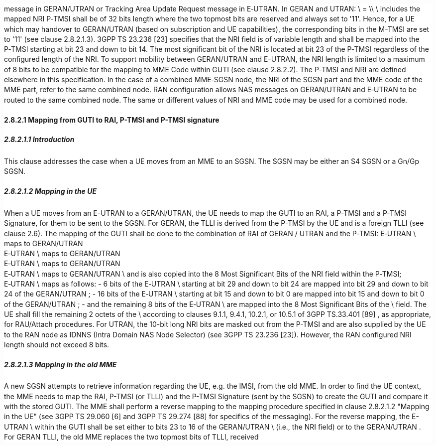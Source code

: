 message in GERAN/UTRAN or Tracking Area Update Request message in E‑UTRAN.
In GERAN and UTRAN:
\ = \\\\
\ includes the mapped NRI
P‑TMSI shall be of 32 bits length where the two topmost bits are reserved and
always set to \'11\'. Hence, for a UE which may handover to GERAN/UTRAN (based
on subscription and UE capabilities), the corresponding bits in the M-TMSI are
set to \'11\' (see clause 2.8.2.1.3).
3GPP TS 23.236 [23] specifies that the NRI field is of variable length and
shall be mapped into the P‑TMSI starting at bit 23 and down to bit 14\. The
most significant bit of the NRI is located at bit 23 of the P‑TMSI regardless
of the configured length of the NRI. To support mobility between GERAN/UTRAN
and E-UTRAN, the NRI length is limited to a maximum of 8 bits to be compatible
for the mapping to MME Code within GUTI (see clause 2.8.2.2).
The P‑TMSI and NRI are defined elsewhere in this specification.
In the case of a combined MME‑SGSN node, the NRI of the SGSN part and the MME
code of the MME part, refer to the same combined node. RAN configuration
allows NAS messages on GERAN/UTRAN and E‑UTRAN to be routed to the same
combined node. The same or different values of NRI and MME code may be used
for a combined node.
#### 2.8.2.1 Mapping from GUTI to RAI, P-TMSI and P-TMSI signature
##### 2.8.2.1.1 Introduction
This clause addresses the case when a UE moves from an MME to an SGSN. The
SGSN may be either an S4 SGSN or a Gn/Gp SGSN.
##### 2.8.2.1.2 Mapping in the UE
When a UE moves from an E-UTRAN to a GERAN/UTRAN, the UE needs to map the GUTI
to an RAI, a P-TMSI and a P-TMSI Signature, for them to be sent to the SGSN.
For GERAN, the TLLI is derived from the P-TMSI by the UE and is a foreign TLLI
(see clause 2.6).
The mapping of the GUTI shall be done to the combination of RAI of GERAN /
UTRAN and the P‑TMSI:
E‑UTRAN \ maps to GERAN/UTRAN \
E‑UTRAN \ maps to GERAN/UTRAN \
E‑UTRAN \ maps to GERAN/UTRAN \
E‑UTRAN \ maps to GERAN/UTRAN \ and is also copied into the 8
Most Significant Bits of the NRI field within the P‑TMSI;
E‑UTRAN \ maps as follows:
\- 6 bits of the E‑UTRAN \ starting at bit 29 and down to bit 24 are
mapped into bit 29 and down to bit 24 of the GERAN/UTRAN \;
\- 16 bits of the E‑UTRAN \ starting at bit 15 and down to bit 0 are
mapped into bit 15 and down to bit 0 of the GERAN/UTRAN \;
\- and the remaining 8 bits of the E‑UTRAN \ are mapped into the 8
Most Significant Bits of the \ field.
The UE shall fill the remaining 2 octets of the \ according
to clauses 9.1.1, 9.4.1, 10.2.1, or 10.5.1 of 3GPP TS.33.401 [89] , as
appropriate, for RAU/Attach procedures.
For UTRAN, the 10-bit long NRI bits are masked out from the P-TMSI and are
also supplied by the UE to the RAN node as IDNNS (Intra Domain NAS Node
Selector) (see 3GPP TS 23.236 [23]). However, the RAN configured NRI length
should not exceed 8 bits.
##### 2.8.2.1.3 Mapping in the old MME
A new SGSN attempts to retrieve information regarding the UE, e.g. the IMSI,
from the old MME. In order to find the UE context, the MME needs to map the
RAI, P-TMSI (or TLLI) and the P-TMSI Signature (sent by the SGSN) to create
the GUTI and compare it with the stored GUTI.
The MME shall perform a reverse mapping to the mapping procedure specified in
clause 2.8.2.1.2 \"Mapping in the UE\" (see 3GPP TS 29.060 [6] and 3GPP TS
29.274 [88] for specifics of the messaging). For the reverse mapping, the
E-UTRAN \ within the GUTI shall be set either to bits 23 to 16 of
the GERAN/UTRAN \ (i.e., the NRI field) or to the GERAN/UTRAN \.
For GERAN TLLI, the old MME replaces the two topmost bits of TLLI, received
